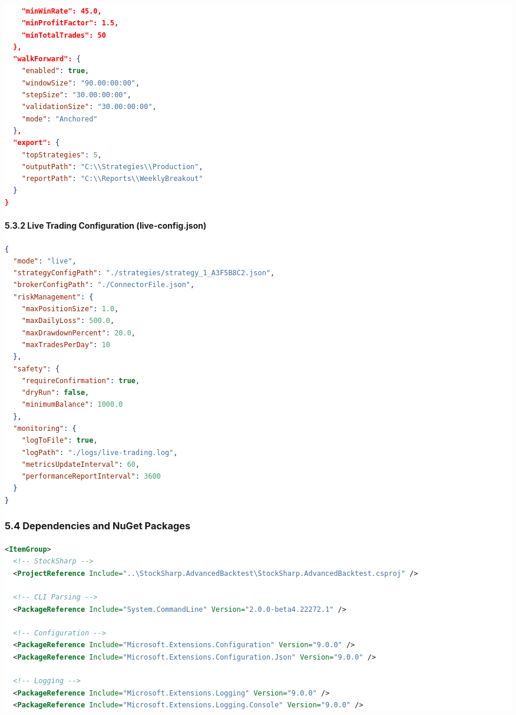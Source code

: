 ```json
    "minWinRate": 45.0,
    "minProfitFactor": 1.5,
    "minTotalTrades": 50
  },
  "walkForward": {
    "enabled": true,
    "windowSize": "90.00:00:00",
    "stepSize": "30.00:00:00",
    "validationSize": "30.00:00:00",
    "mode": "Anchored"
  },
  "export": {
    "topStrategies": 5,
    "outputPath": "C:\\Strategies\\Production",
    "reportPath": "C:\\Reports\\WeeklyBreakout"
  }
}
```

#### 5.3.2 Live Trading Configuration (live-config.json)

```json
{
  "mode": "live",
  "strategyConfigPath": "./strategies/strategy_1_A3F5B8C2.json",
  "brokerConfigPath": "./ConnectorFile.json",
  "riskManagement": {
    "maxPositionSize": 1.0,
    "maxDailyLoss": 500.0,
    "maxDrawdownPercent": 20.0,
    "maxTradesPerDay": 10
  },
  "safety": {
    "requireConfirmation": true,
    "dryRun": false,
    "minimumBalance": 1000.0
  },
  "monitoring": {
    "logToFile": true,
    "logPath": "./logs/live-trading.log",
    "metricsUpdateInterval": 60,
    "performanceReportInterval": 3600
  }
}
```

### 5.4 Dependencies and NuGet Packages

```xml
<ItemGroup>
  <!-- StockSharp -->
  <ProjectReference Include="..\StockSharp.AdvancedBacktest\StockSharp.AdvancedBacktest.csproj" />

  <!-- CLI Parsing -->
  <PackageReference Include="System.CommandLine" Version="2.0.0-beta4.22272.1" />

  <!-- Configuration -->
  <PackageReference Include="Microsoft.Extensions.Configuration" Version="9.0.0" />
  <PackageReference Include="Microsoft.Extensions.Configuration.Json" Version="9.0.0" />

  <!-- Logging -->
  <PackageReference Include="Microsoft.Extensions.Logging" Version="9.0.0" />
  <PackageReference Include="Microsoft.Extensions.Logging.Console" Version="9.0.0" />

```